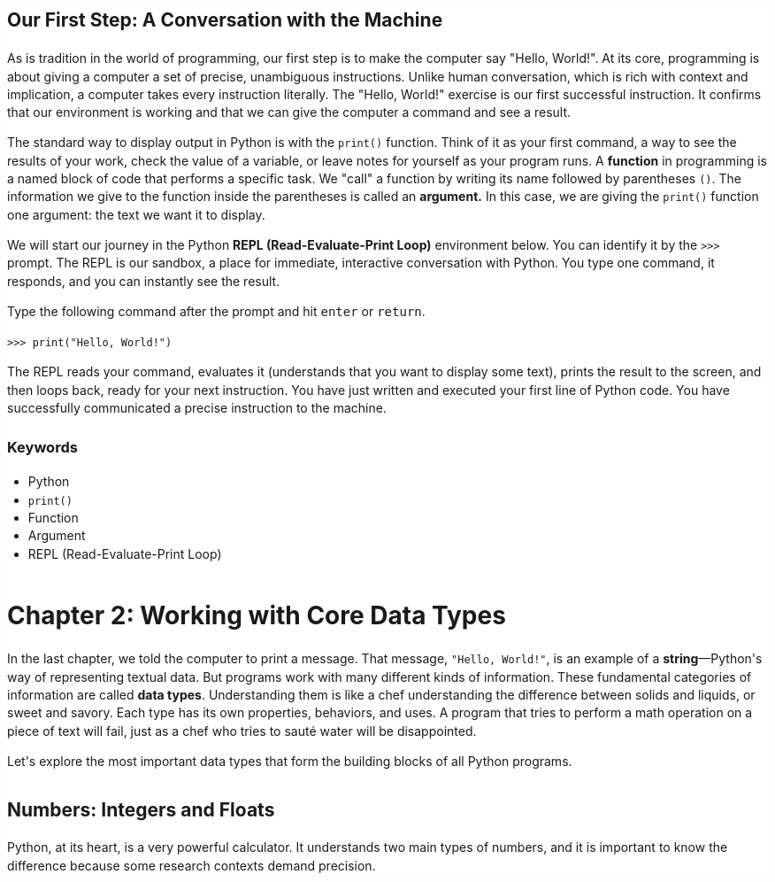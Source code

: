 ## Our First Step: A Conversation with the Machine
As is tradition in the world of programming, our first step is to make the computer say "Hello, World!". At its core, programming is about giving a computer a set of precise, unambiguous instructions. Unlike human conversation, which is rich with context and implication, a computer takes every instruction literally. The "Hello, World!" exercise is our first successful instruction. It confirms that our environment is working and that we can give the computer a command and see a result.

The standard way to display output in Python is with the `print()` function. Think of it as your first command, a way to see the results of your work, check the value of a variable, or leave notes for yourself as your program runs. A **function** in programming is a named block of code that performs a specific task. We "call" a function by writing its name followed by parentheses `()`. The information we give to the function inside the parentheses is called an **argument.** In this case, we are giving the `print()` function one argument: the text we want it to display.

We will start our journey in the Python **REPL (Read-Evaluate-Print Loop)** environment below. You can identify it by the `>>>` prompt. The REPL is our sandbox, a place for immediate, interactive conversation with Python. You type one command, it responds, and you can instantly see the result.

Type the following command after the prompt and hit <kbd>enter</kbd> or <kbd>return</kbd>.

```pycon
>>> print("Hello, World!")
```

<PythonREPL/>

The REPL reads your command, evaluates it (understands that you want to display some text), prints the result to the screen, and then loops back, ready for your next instruction. You have just written and executed your first line of Python code. You have successfully communicated a precise instruction to the machine.

### Keywords
- Python
- `print()`
- Function
- Argument
- REPL (Read-Evaluate-Print Loop)

# Chapter 2: Working with Core Data Types
In the last chapter, we told the computer to print a message. That message, `"Hello, World!"`, is an example of a **string**—Python's way of representing textual data. But programs work with many different kinds of information. These fundamental categories of information are called **data types**. Understanding them is like a chef understanding the difference between solids and liquids, or sweet and savory. Each type has its own properties, behaviors, and uses. A program that tries to perform a math operation on a piece of text will fail, just as a chef who tries to sauté water will be disappointed.

Let's explore the most important data types that form the building blocks of all Python programs.

## Numbers: Integers and Floats
Python, at its heart, is a very powerful calculator. It understands two main types of numbers, and it is important to know the difference because some research contexts demand precision.
